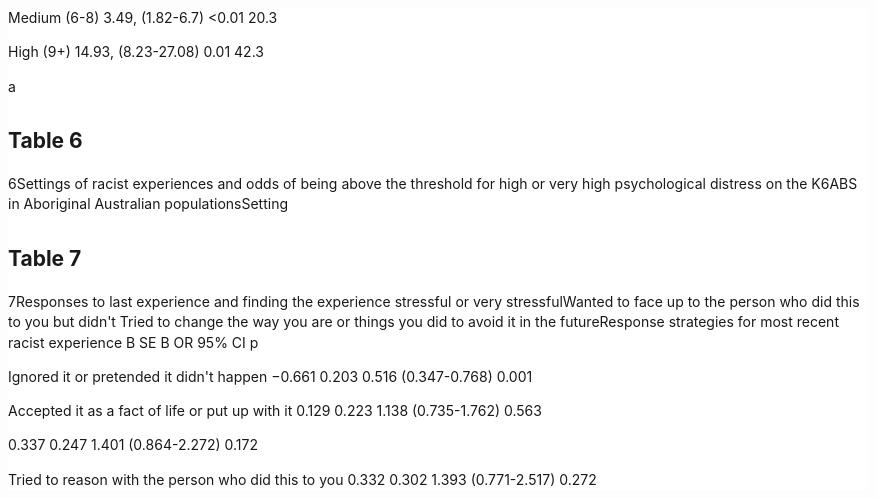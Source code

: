 Medium (6-8) 3.49, (1.82-6.7) 
<0.01 
20.3 

High (9+) 
14.93, (8.23-27.08) 
0.01 
42.3 

a 



## Table 6
6Settings of racist experiences and odds of being above the threshold for high or very high psychological distress on the K6ABS in Aboriginal Australian populationsSetting 


## Table 7
7Responses to last experience and finding the experience stressful or very stressfulWanted to face up to the person who did this to you but didn't Tried to change the way you are or things you did to avoid it in the futureResponse strategies for most recent racist experience 
B 
SE B 
OR 
95% CI 
p 

Ignored it or pretended it didn't happen 
−0.661 
0.203 
0.516 
(0.347-0.768) 
0.001 

Accepted it as a fact of life or put up with it 
0.129 
0.223 
1.138 
(0.735-1.762) 
0.563 

0.337 
0.247 
1.401 
(0.864-2.272) 
0.172 

Tried to reason with the person who did this to you 
0.332 
0.302 
1.393 
(0.771-2.517) 
0.272 
